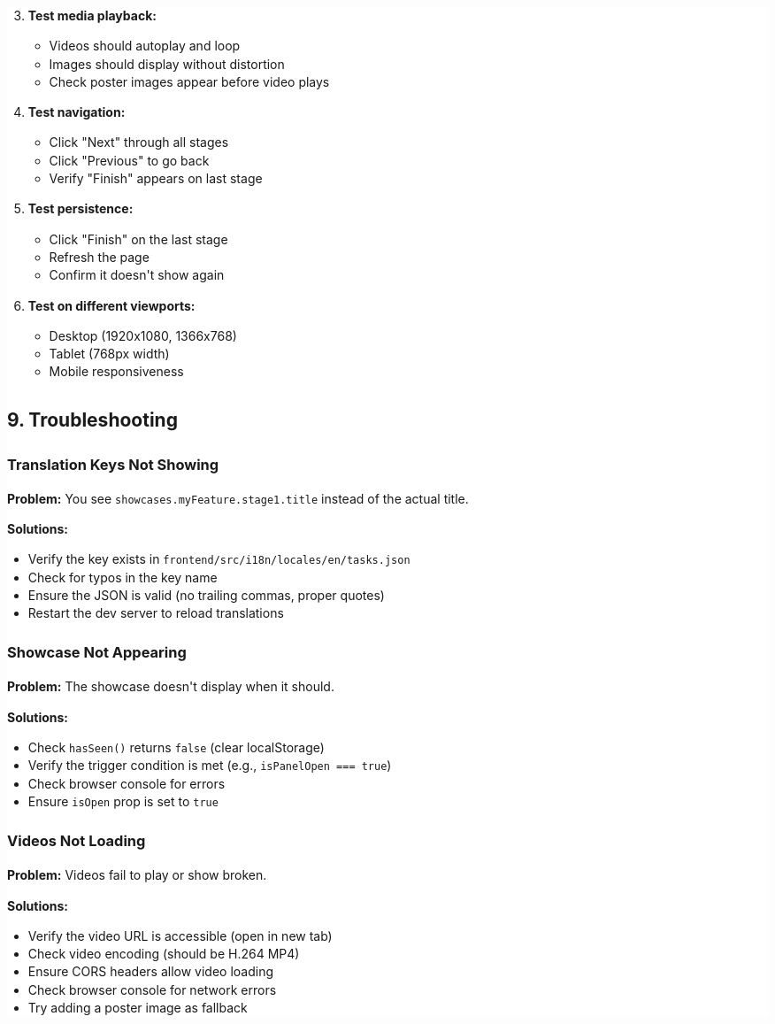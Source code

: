 3. **Test media playback:**
   - Videos should autoplay and loop
   - Images should display without distortion
   - Check poster images appear before video plays

4. **Test navigation:**
   - Click "Next" through all stages
   - Click "Previous" to go back
   - Verify "Finish" appears on last stage

5. **Test persistence:**
   - Click "Finish" on the last stage
   - Refresh the page
   - Confirm it doesn't show again

6. **Test on different viewports:**
   - Desktop (1920x1080, 1366x768)
   - Tablet (768px width)
   - Mobile responsiveness

## 9. Troubleshooting

### Translation Keys Not Showing

**Problem:** You see `showcases.myFeature.stage1.title` instead of the actual title.

**Solutions:**

- Verify the key exists in `frontend/src/i18n/locales/en/tasks.json`
- Check for typos in the key name
- Ensure the JSON is valid (no trailing commas, proper quotes)
- Restart the dev server to reload translations

### Showcase Not Appearing

**Problem:** The showcase doesn't display when it should.

**Solutions:**

- Check `hasSeen()` returns `false` (clear localStorage)
- Verify the trigger condition is met (e.g., `isPanelOpen === true`)
- Check browser console for errors
- Ensure `isOpen` prop is set to `true`

### Videos Not Loading

**Problem:** Videos fail to play or show broken.

**Solutions:**

- Verify the video URL is accessible (open in new tab)
- Check video encoding (should be H.264 MP4)
- Ensure CORS headers allow video loading
- Check browser console for network errors
- Try adding a poster image as fallback
